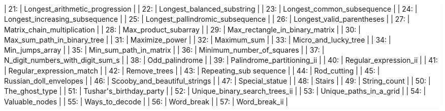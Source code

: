 | 21:                                    | Longest_arithmetic_progression                                              |
| 22:                                    | Longest_balanced_substring                                                  |
| 23:                                    | Longest_common_subsequence                                                  |
| 24:                                    | Longest_increasing_subsequence                                              |
| 25:                                    | Longest_pallindromic_subsequence                                            |
| 26:                                    | Longest_valid_parentheses                                                   |
| 27:                                    | Matrix_chain_multiplication                                                 |
| 28:                                    | Max_product_subarray                                                        |
| 29:                                    | Max_rectangle_in_binary_matrix                                              |
| 30:                                    | Max_sum_path_in_binary_tree                                                 |
| 31:                                    | Maximize_power                                                              |
| 32:                                    | Maximum_sum                                                                 |
| 33:                                    | Micro_and_lucky_tree                                                        |
| 34:                                    | Min_jumps_array                                                             |
| 35:                                    | Min_sum_path_in_matrix                                                      |
| 36:                                    | Minimum_number_of_squares                                                   |
| 37:                                    | N_digit_numbers_with_digit_sum_s                                            |
| 38:                                    | Odd_palindrome                                                              |
| 39:                                    | Palindrome_partitioning_ii                                                  |
| 40:                                    | Regular_expression_ii                                                       |
| 41:                                    | Regular_expression_match                                                    |
| 42:                                    | Remove_trees                                                                |
| 43:                                    | Repeating_sub sequence                                                      |
| 44:                                    | Rod_cutting                                                                 |
| 45:                                    | Russian_doll_envelopes                                                      |
| 46:                                    | Scooby_and_beautiful_strings                                                |
| 47:                                    | Special_statue                                                              |
| 48:                                    | Stairs                                                                      |
| 49:                                    | String_count                                                                |
| 50:                                    | The_ghost_type                                                              |
| 51:                                    | Tushar's_birthday_party                                                     |
| 52:                                    | Unique_binary_search_trees_ii                                               |
| 53:                                    | Unique_paths_in_a_grid                                                      |
| 54:                                    | Valuable_nodes                                                              |
| 55:                                    | Ways_to_decode                                                              |
| 56:                                    | Word_break                                                                  |
| 57:                                    | Word_break_ii                                                               |